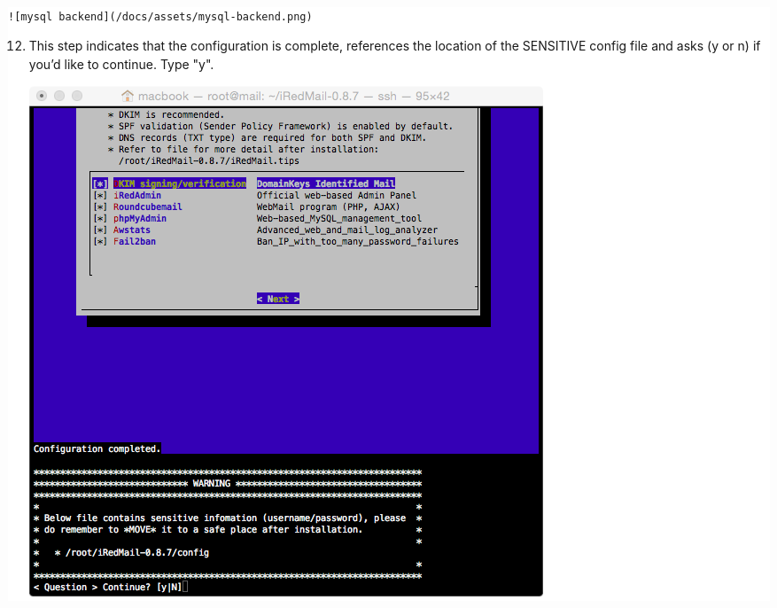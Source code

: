     ![mysql backend](/docs/assets/mysql-backend.png)

12. This step indicates that the configuration is complete, references the location of the SENSITIVE config file and asks (y or n) if you’d like to continue. Type "y".

    ![config complete](/docs/assets/config-complete.png)